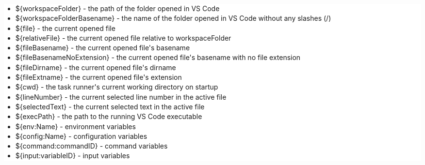 - \${workspaceFolder} - the path of the folder opened in VS Code
- \${workspaceFolderBasename} - the name of the folder opened in VS Code without any slashes (/)
- \${file} - the current opened file
- \${relativeFile} - the current opened file relative to workspaceFolder
- \${fileBasename} - the current opened file's basename
- \${fileBasenameNoExtension} - the current opened file's basename with no file extension
- \${fileDirname} - the current opened file's dirname
- \${fileExtname} - the current opened file's extension
- \${cwd} - the task runner's current working directory on startup
- \${lineNumber} - the current selected line number in the active file
- \${selectedText} - the current selected text in the active file
- \${execPath} - the path to the running VS Code executable
- \${env:Name} - environment variables
- \${config:Name} - configuration variables
- \${command:commandID} - command variables
- \${input:variableID} - input variables
